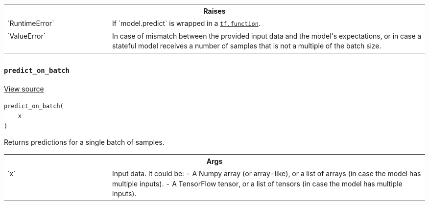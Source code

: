  <table class="responsive fixed orange">
<colgroup><col width="214px"><col></colgroup>
<tr><th colspan="2">Raises</th></tr>

<tr>
<td>
`RuntimeError`
</td>
<td>
If `model.predict` is wrapped in a <a href="../../tf/function.md"><code>tf.function</code></a>.
</td>
</tr><tr>
<td>
`ValueError`
</td>
<td>
In case of mismatch between the provided
input data and the model's expectations,
or in case a stateful model receives a number of samples
that is not a multiple of the batch size.
</td>
</tr>
</table>



<h3 id="predict_on_batch"><code>predict_on_batch</code></h3>

<a target="_blank" href="https://github.com/keras-team/keras/tree/v2.7.0/keras/engine/training.py#L1965-L1987">View source</a>

<pre class="devsite-click-to-copy prettyprint lang-py tfo-signature-link">
<code>predict_on_batch(
    x
)
</code></pre>

Returns predictions for a single batch of samples.



 <table class="responsive fixed orange">
<colgroup><col width="214px"><col></colgroup>
<tr><th colspan="2">Args</th></tr>

<tr>
<td>
`x`
</td>
<td>
Input data. It could be:
- A Numpy array (or array-like), or a list of arrays (in case the
    model has multiple inputs).
- A TensorFlow tensor, or a list of tensors (in case the model has
    multiple inputs).
</td>
</tr>
</table>
